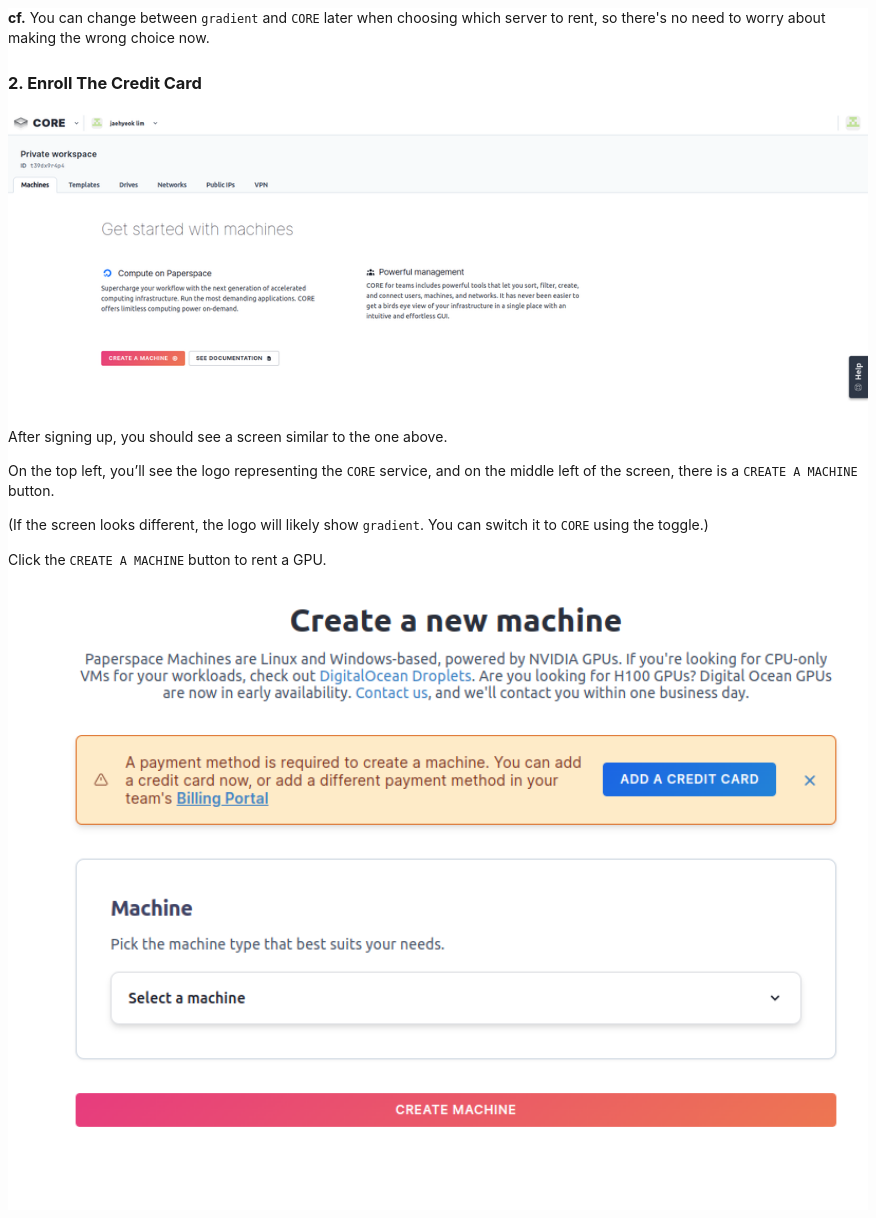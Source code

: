 **cf.** You can change between `gradient` and `CORE` later when choosing which server to rent, so there's no need to worry about making the wrong choice now.


### 2. Enroll The Credit Card

<img src="/images/assets/2024-11-06-17-53-41.png" width="100%"/>

After signing up, you should see a screen similar to the one above.

On the top left, you’ll see the logo representing the `CORE` service, and on the middle left of the screen, there is a `CREATE A MACHINE` button.

(If the screen looks different, the logo will likely show `gradient`. You can switch it to `CORE` using the toggle.)

Click the `CREATE A MACHINE` button to rent a GPU.
    
<img src="/images/assets/2024-11-06-17-54-07.png" width="100%" />
